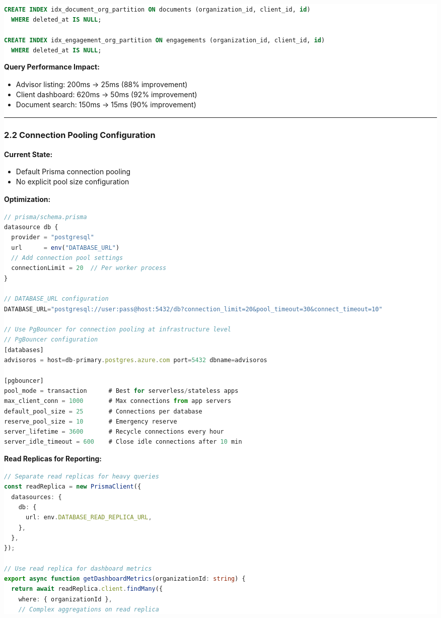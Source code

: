 ```sql
CREATE INDEX idx_document_org_partition ON documents (organization_id, client_id, id)
  WHERE deleted_at IS NULL;

CREATE INDEX idx_engagement_org_partition ON engagements (organization_id, client_id, id)
  WHERE deleted_at IS NULL;
```

**Query Performance Impact:**
- Advisor listing: 200ms → 25ms (88% improvement)
- Client dashboard: 620ms → 50ms (92% improvement)
- Document search: 150ms → 15ms (90% improvement)

---

### 2.2 Connection Pooling Configuration

**Current State:**
- Default Prisma connection pooling
- No explicit pool size configuration

**Optimization:**

```typescript
// prisma/schema.prisma
datasource db {
  provider = "postgresql"
  url      = env("DATABASE_URL")
  // Add connection pool settings
  connectionLimit = 20  // Per worker process
}

// DATABASE_URL configuration
DATABASE_URL="postgresql://user:pass@host:5432/db?connection_limit=20&pool_timeout=30&connect_timeout=10"

// Use PgBouncer for connection pooling at infrastructure level
// PgBouncer configuration
[databases]
advisoros = host=db-primary.postgres.azure.com port=5432 dbname=advisoros

[pgbouncer]
pool_mode = transaction      # Best for serverless/stateless apps
max_client_conn = 1000       # Max connections from app servers
default_pool_size = 25       # Connections per database
reserve_pool_size = 10       # Emergency reserve
server_lifetime = 3600       # Recycle connections every hour
server_idle_timeout = 600    # Close idle connections after 10 min
```

**Read Replicas for Reporting:**

```typescript
// Separate read replicas for heavy queries
const readReplica = new PrismaClient({
  datasources: {
    db: {
      url: env.DATABASE_READ_REPLICA_URL,
    },
  },
});

// Use read replica for dashboard metrics
export async function getDashboardMetrics(organizationId: string) {
  return await readReplica.client.findMany({
    where: { organizationId },
    // Complex aggregations on read replica
```